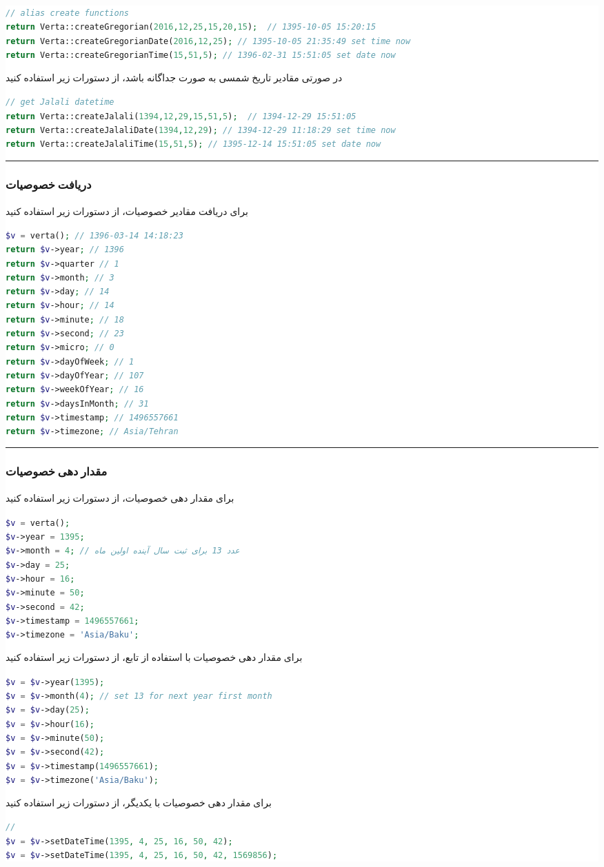 ```php
// alias create functions
return Verta::createGregorian(2016,12,25,15,20,15);  // 1395-10-05 15:20:15
return Verta::createGregorianDate(2016,12,25); // 1395-10-05 21:35:49 set time now
return Verta::createGregorianTime(15,51,5); // 1396-02-31 15:51:05 set date now
```

در صورتی مقادیر تاریخ شمسی به صورت جداگانه باشد، از دستورات زیر استفاده کنید
```php
// get Jalali datetime
return Verta::createJalali(1394,12,29,15,51,5);  // 1394-12-29 15:51:05
return Verta::createJalaliDate(1394,12,29); // 1394-12-29 11:18:29 set time now
return Verta::createJalaliTime(15,51,5); // 1395-12-14 15:51:05 set date now
```
---
###  دریافت خصوصیات 
برای دریافت مقادیر خصوصیات، از دستورات زیر استفاده کنید
```php
$v = verta(); // 1396-03-14 14:18:23
return $v->year; // 1396
return $v->quarter // 1
return $v->month; // 3
return $v->day; // 14
return $v->hour; // 14
return $v->minute; // 18
return $v->second; // 23
return $v->micro; // 0
return $v->dayOfWeek; // 1
return $v->dayOfYear; // 107
return $v->weekOfYear; // 16
return $v->daysInMonth; // 31
return $v->timestamp; // 1496557661
return $v->timezone; // Asia/Tehran
```
---
### مقدار دهی خصوصیات 
برای مقدار دهی خصوصیات، از دستورات زیر استفاده کنید
```php
$v = verta();
$v->year = 1395;
$v->month = 4; // عدد 13 برای ثبت سال آینده اولین ماه
$v->day = 25;
$v->hour = 16;
$v->minute = 50;
$v->second = 42;
$v->timestamp = 1496557661;
$v->timezone = 'Asia/Baku';
```
برای مقدار دهی خصوصیات با استفاده از تابع، از دستورات زیر استفاده کنید
```php
$v = $v->year(1395);
$v = $v->month(4); // set 13 for next year first month
$v = $v->day(25);
$v = $v->hour(16);
$v = $v->minute(50);
$v = $v->second(42);
$v = $v->timestamp(1496557661);
$v = $v->timezone('Asia/Baku');
```
برای مقدار دهی خصوصیات با یکدیگر، از دستورات زیر استفاده کنید
```php
//
$v = $v->setDateTime(1395, 4, 25, 16, 50, 42);
$v = $v->setDateTime(1395, 4, 25, 16, 50, 42, 1569856);
```